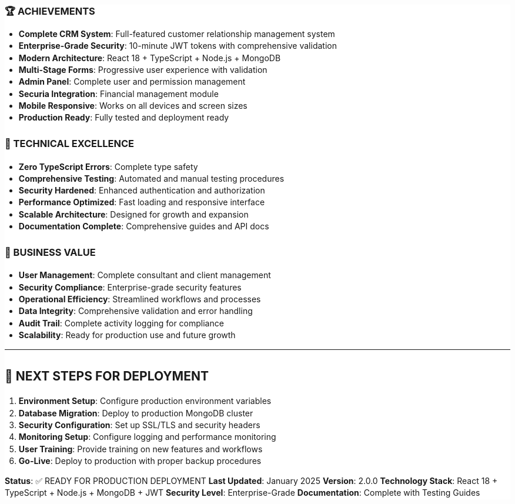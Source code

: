 ### 🏆 ACHIEVEMENTS
- **Complete CRM System**: Full-featured customer relationship management system
- **Enterprise-Grade Security**: 10-minute JWT tokens with comprehensive validation
- **Modern Architecture**: React 18 + TypeScript + Node.js + MongoDB
- **Multi-Stage Forms**: Progressive user experience with validation
- **Admin Panel**: Complete user and permission management
- **Securia Integration**: Financial management module
- **Mobile Responsive**: Works on all devices and screen sizes
- **Production Ready**: Fully tested and deployment ready

### 🔧 TECHNICAL EXCELLENCE
- **Zero TypeScript Errors**: Complete type safety
- **Comprehensive Testing**: Automated and manual testing procedures
- **Security Hardened**: Enhanced authentication and authorization
- **Performance Optimized**: Fast loading and responsive interface
- **Scalable Architecture**: Designed for growth and expansion
- **Documentation Complete**: Comprehensive guides and API docs

### 🎯 BUSINESS VALUE
- **User Management**: Complete consultant and client management
- **Security Compliance**: Enterprise-grade security features
- **Operational Efficiency**: Streamlined workflows and processes
- **Data Integrity**: Comprehensive validation and error handling
- **Audit Trail**: Complete activity logging for compliance
- **Scalability**: Ready for production use and future growth

---

## 🚀 NEXT STEPS FOR DEPLOYMENT

1. **Environment Setup**: Configure production environment variables
2. **Database Migration**: Deploy to production MongoDB cluster
3. **Security Configuration**: Set up SSL/TLS and security headers
4. **Monitoring Setup**: Configure logging and performance monitoring
5. **User Training**: Provide training on new features and workflows
6. **Go-Live**: Deploy to production with proper backup procedures

**Status**: ✅ READY FOR PRODUCTION DEPLOYMENT
**Last Updated**: January 2025
**Version**: 2.0.0
**Technology Stack**: React 18 + TypeScript + Node.js + MongoDB + JWT
**Security Level**: Enterprise-Grade
**Documentation**: Complete with Testing Guides
